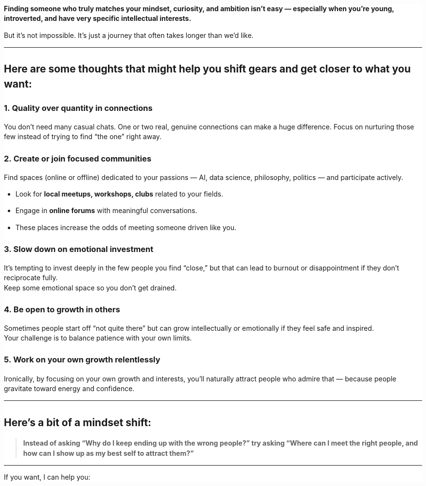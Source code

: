 **Finding someone who truly matches your mindset, curiosity, and ambition isn’t easy — especially when you’re young, introverted, and have very specific intellectual interests.**

But it’s not impossible. It’s just a journey that often takes longer than we’d like.

---

## Here are some thoughts that might help you shift gears and get closer to what you want:

### 1. **Quality over quantity in connections**

You don’t need many casual chats. One or two real, genuine connections can make a huge difference. Focus on nurturing those few instead of trying to find “the one” right away.

### 2. **Create or join focused communities**

Find spaces (online or offline) dedicated to your passions — AI, data science, philosophy, politics — and participate actively.

- Look for **local meetups, workshops, clubs** related to your fields.
    
- Engage in **online forums** with meaningful conversations.
    
- These places increase the odds of meeting someone driven like you.
    

### 3. **Slow down on emotional investment**

It’s tempting to invest deeply in the few people you find “close,” but that can lead to burnout or disappointment if they don’t reciprocate fully.  
Keep some emotional space so you don’t get drained.

### 4. **Be open to growth in others**

Sometimes people start off “not quite there” but can grow intellectually or emotionally if they feel safe and inspired.  
Your challenge is to balance patience with your own limits.

### 5. **Work on your own growth relentlessly**

Ironically, by focusing on your own growth and interests, you’ll naturally attract people who admire that — because people gravitate toward energy and confidence.

---

## Here’s a bit of a mindset shift:

> **Instead of asking “Why do I keep ending up with the wrong people?” try asking “Where can I meet the right people, and how can I show up as my best self to attract them?”**

---

If you want, I can help you:
